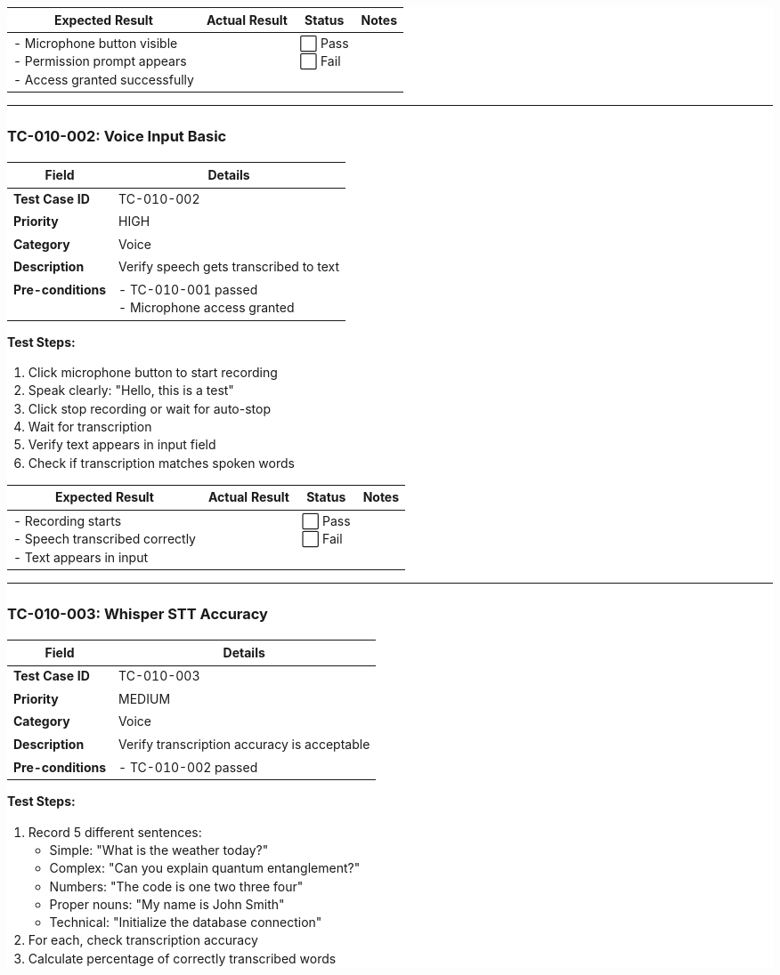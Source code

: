 | Expected Result | Actual Result | Status | Notes |
|-----------------|---------------|--------|-------|
| - Microphone button visible<br>- Permission prompt appears<br>- Access granted successfully | | ⬜ Pass<br>⬜ Fail | |

---

### TC-010-002: Voice Input Basic

| Field | Details |
|-------|---------|
| **Test Case ID** | TC-010-002 |
| **Priority** | HIGH |
| **Category** | Voice |
| **Description** | Verify speech gets transcribed to text |
| **Pre-conditions** | - TC-010-001 passed<br>- Microphone access granted |

**Test Steps:**
1. Click microphone button to start recording
2. Speak clearly: "Hello, this is a test"
3. Click stop recording or wait for auto-stop
4. Wait for transcription
5. Verify text appears in input field
6. Check if transcription matches spoken words

| Expected Result | Actual Result | Status | Notes |
|-----------------|---------------|--------|-------|
| - Recording starts<br>- Speech transcribed correctly<br>- Text appears in input | | ⬜ Pass<br>⬜ Fail | |

---

### TC-010-003: Whisper STT Accuracy

| Field | Details |
|-------|---------|
| **Test Case ID** | TC-010-003 |
| **Priority** | MEDIUM |
| **Category** | Voice |
| **Description** | Verify transcription accuracy is acceptable |
| **Pre-conditions** | - TC-010-002 passed |

**Test Steps:**
1. Record 5 different sentences:
   - Simple: "What is the weather today?"
   - Complex: "Can you explain quantum entanglement?"
   - Numbers: "The code is one two three four"
   - Proper nouns: "My name is John Smith"
   - Technical: "Initialize the database connection"
2. For each, check transcription accuracy
3. Calculate percentage of correctly transcribed words
